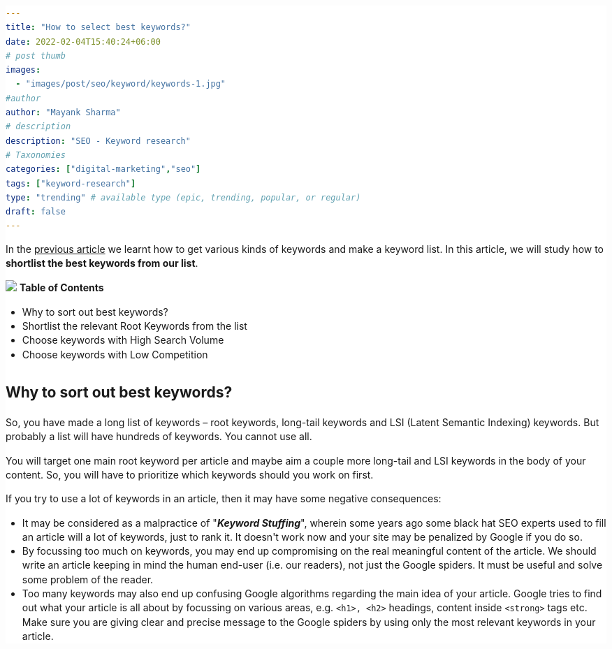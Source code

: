 ```yaml
---
title: "How to select best keywords?"
date: 2022-02-04T15:40:24+06:00
# post thumb
images:
  - "images/post/seo/keyword/keywords-1.jpg"
#author
author: "Mayank Sharma"
# description
description: "SEO - Keyword research"
# Taxonomies
categories: ["digital-marketing","seo"]
tags: ["keyword-research"]
type: "trending" # available type (epic, trending, popular, or regular)
draft: false
---
```


In the <a href="../how-to-do-keyword-research" title="Keyword Research" class="mak-link">previous article</a> we learnt how to get various kinds of keywords and make a keyword list. In this article, we will study how to <strong>shortlist the best keywords from our list</strong>.  

<div class="toc-mak">
<img src="../../images/pencil.png">
<b>Table of Contents</b>
<ul>
<li>Why to sort out best keywords?</li>
<li>Shortlist the relevant Root Keywords from the list</li>
<li>Choose keywords with High Search Volume</li>
<li>Choose keywords with Low Competition</li>
</ul>
</div>

## Why to sort out best keywords?

So, you have made a long list of keywords – root keywords, long-tail keywords and LSI (Latent Semantic Indexing) keywords. But probably a list will have hundreds of keywords. You cannot use all.

You will target one main root keyword per article and maybe aim a couple more long-tail and LSI keywords in the body of your content. So, you will have to prioritize which keywords should you work on first. 

If you try to use a lot of keywords in an article, then it may have some negative consequences:
* It may be considered as a malpractice of "***Keyword Stuffing***", wherein some years ago some black hat SEO experts used to fill an article will a lot of keywords, just to rank it. It doesn't work now and your site may be penalized by Google if you do so. 
* By focussing too much on keywords, you may end up compromising on the real meaningful content of the article. We should write an article keeping in mind the human end-user (i.e. our readers), not just the Google spiders. It must be useful and solve some problem of the reader. 
* Too many keywords may also end up confusing Google algorithms regarding the main idea of your article. Google tries to find out what your article is all about by focussing on various areas, e.g. ```<h1>, <h2>``` headings, content inside ```<strong>``` tags etc. Make sure you are giving clear and precise message to the Google spiders by using only the most relevant keywords in your article. 

